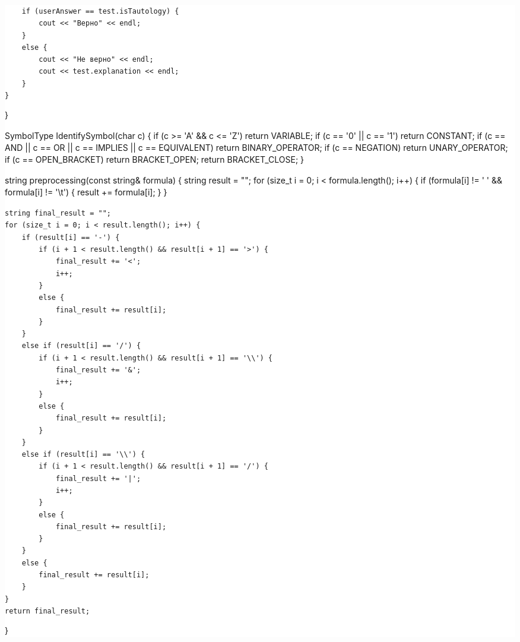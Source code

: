         if (userAnswer == test.isTautology) {
            cout << "Верно" << endl;
        }
        else {
            cout << "Не верно" << endl;
            cout << test.explanation << endl;
        }
    }
}

SymbolType IdentifySymbol(char c) {
    if (c >= 'A' && c <= 'Z') return VARIABLE;
    if (c == '0' || c == '1') return CONSTANT;
    if (c == AND || c == OR || c == IMPLIES || c == EQUIVALENT) return BINARY_OPERATOR;
    if (c == NEGATION) return UNARY_OPERATOR;
    if (c == OPEN_BRACKET) return BRACKET_OPEN;
    return BRACKET_CLOSE;
}

string preprocessing(const string& formula) {
    string result = "";
    for (size_t i = 0; i < formula.length(); i++) {
        if (formula[i] != ' ' && formula[i] != '\t') {
            result += formula[i];
        }
    }

    string final_result = "";
    for (size_t i = 0; i < result.length(); i++) {
        if (result[i] == '-') {
            if (i + 1 < result.length() && result[i + 1] == '>') {
                final_result += '<';
                i++;
            }
            else {
                final_result += result[i];
            }
        }
        else if (result[i] == '/') {
            if (i + 1 < result.length() && result[i + 1] == '\\') {
                final_result += '&';
                i++;
            }
            else {
                final_result += result[i];
            }
        }
        else if (result[i] == '\\') {
            if (i + 1 < result.length() && result[i + 1] == '/') {
                final_result += '|';
                i++;
            }
            else {
                final_result += result[i];
            }
        }
        else {
            final_result += result[i];
        }
    }
    return final_result;
}
